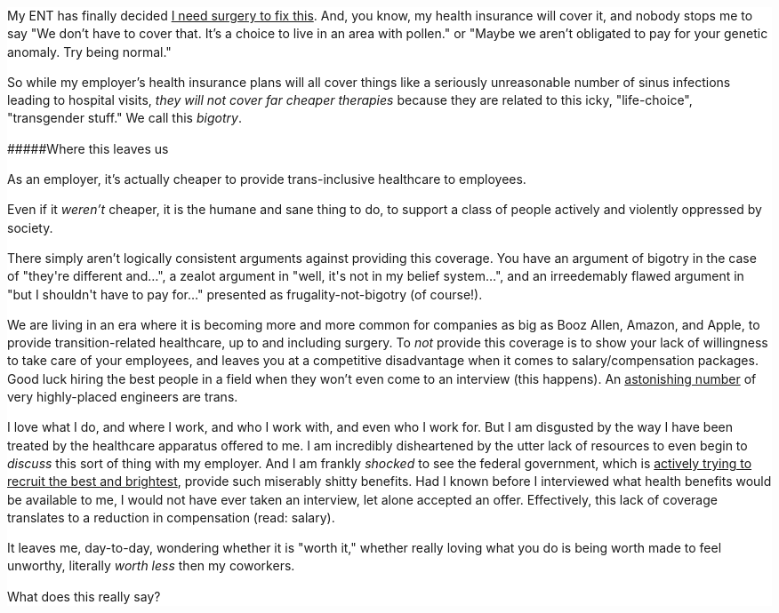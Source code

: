 My ENT has finally decided [I need surgery to fix this](http://www.hopkinsmedicine.org/sinus/surgical_procedures/surgical_septoplasty.html). And, you know, my health insurance will cover it, and nobody stops me to say "We don’t have to cover that. It’s a choice to live in an area with pollen." or "Maybe we aren’t obligated to pay for your genetic anomaly. Try being normal."

So while my employer’s health insurance plans will all cover things like a seriously unreasonable number of sinus infections leading to hospital visits, *they will not cover far cheaper therapies* because they are related to this icky, "life-choice", "transgender stuff." We call this *bigotry*.

#####Where this leaves us

As an employer, it’s actually cheaper to provide trans-inclusive healthcare to employees.

Even if it *weren’t* cheaper, it is the humane and sane thing to do, to support a class of people actively and violently oppressed by society.

There simply aren’t logically consistent arguments against providing this coverage. You have an argument of bigotry in the case of "they're different and&hellip;", a zealot argument in "well, it's not in my belief system&hellip;", and an irreedemably flawed argument in "but I shouldn't have to pay for&hellip;" presented as frugality-not-bigotry (of course!).

We are living in an era where it is becoming more and more common for companies as big as Booz Allen, Amazon, and Apple, to provide transition-related healthcare, up to and including surgery. To *not* provide this coverage is to show your lack of willingness to take care of your employees, and leaves you at a competitive disadvantage when it comes to salary/compensation packages. Good luck hiring the best people in a field when they won’t even come to an interview (this happens). An [astonishing number](http://www.reddit.com/r/asktransgender/comments/o7484/what_are_the_mental_effects_of_estrogen_on_a/c3f2t0u) of very highly-placed engineers are trans.

I love what I do, and where I work, and who I work with, and even who I work for. But I am disgusted by the way I have been treated by the healthcare apparatus offered to me. I am incredibly disheartened by the utter lack of resources to even begin to *discuss* this sort of thing with my employer. And I am frankly *shocked* to see the federal government, which is [actively trying to recruit the best and brightest](http://www.whitehouse.gov/innovationfellows), provide such miserably shitty benefits. Had I known before I interviewed what health benefits would be available to me, I would not have ever taken an interview, let alone accepted an offer. Effectively, this lack of coverage translates to a reduction in compensation (read: salary).

It leaves me, day-to-day, wondering whether it is "worth it," whether really loving what you do is being worth made to feel unworthy, literally *worth less* then my coworkers.

What does this really say?
